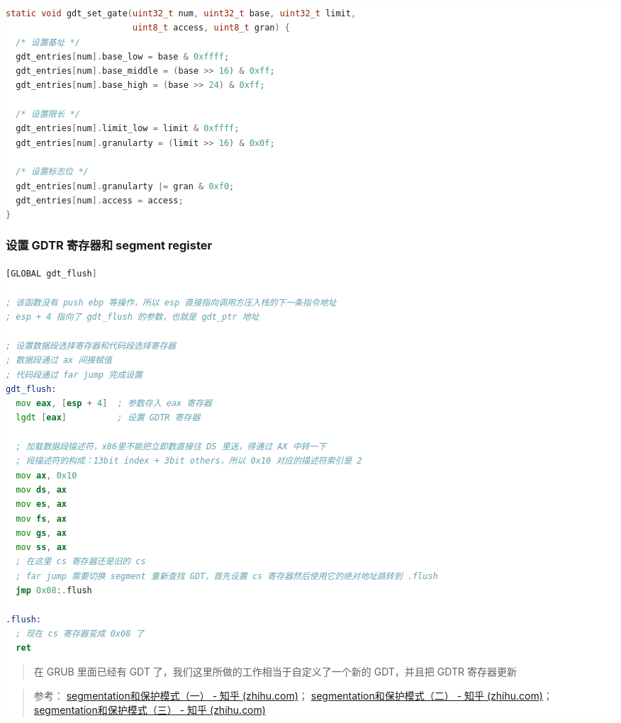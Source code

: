 ```c
static void gdt_set_gate(uint32_t num, uint32_t base, uint32_t limit,
                         uint8_t access, uint8_t gran) {
  /* 设置基址 */
  gdt_entries[num].base_low = base & 0xffff;
  gdt_entries[num].base_middle = (base >> 16) & 0xff;
  gdt_entries[num].base_high = (base >> 24) & 0xff;

  /* 设置限长 */
  gdt_entries[num].limit_low = limit & 0xffff;
  gdt_entries[num].granularty = (limit >> 16) & 0x0f;

  /* 设置标志位 */
  gdt_entries[num].granularty |= gran & 0xf0;
  gdt_entries[num].access = access;
}
```

### 设置 GDTR 寄存器和 segment register

```asm
[GLOBAL gdt_flush]

; 该函数没有 push ebp 等操作，所以 esp 直接指向调用方压入栈的下一条指令地址
; esp + 4 指向了 gdt_flush 的参数，也就是 gdt_ptr 地址

; 设置数据段选择寄存器和代码段选择寄存器
; 数据段通过 ax 间接赋值
; 代码段通过 far jump 完成设置
gdt_flush:
  mov eax, [esp + 4]  ; 参数存入 eax 寄存器
  lgdt [eax]          ; 设置 GDTR 寄存器

  ; 加载数据段描述符，x86里不能把立即数直接往 DS 里送，得通过 AX 中转一下
  ; 段描述符的构成：13bit index + 3bit others，所以 0x10 对应的描述符索引是 2
  mov ax, 0x10
  mov ds, ax
  mov es, ax
  mov fs, ax
  mov gs, ax
  mov ss, ax
  ; 在这里 cs 寄存器还是旧的 cs
  ; far jump 需要切换 segment 重新查找 GDT，首先设置 cs 寄存器然后使用它的绝对地址跳转到 .flush
  jmp 0x08:.flush

.flush:
  ; 现在 cs 寄存器变成 0x08 了
  ret
```

> 在 GRUB 里面已经有 GDT 了，我们这里所做的工作相当于自定义了一个新的 GDT，并且把 GDTR 寄存器更新

> 参考：
> [segmentation和保护模式（一） - 知乎 (zhihu.com)](https://zhuanlan.zhihu.com/p/67735248)；
> [segmentation和保护模式（二） - 知乎 (zhihu.com)](https://zhuanlan.zhihu.com/p/67714693)；
> [segmentation和保护模式（三） - 知乎 (zhihu.com)](https://zhuanlan.zhihu.com/p/67576012)
